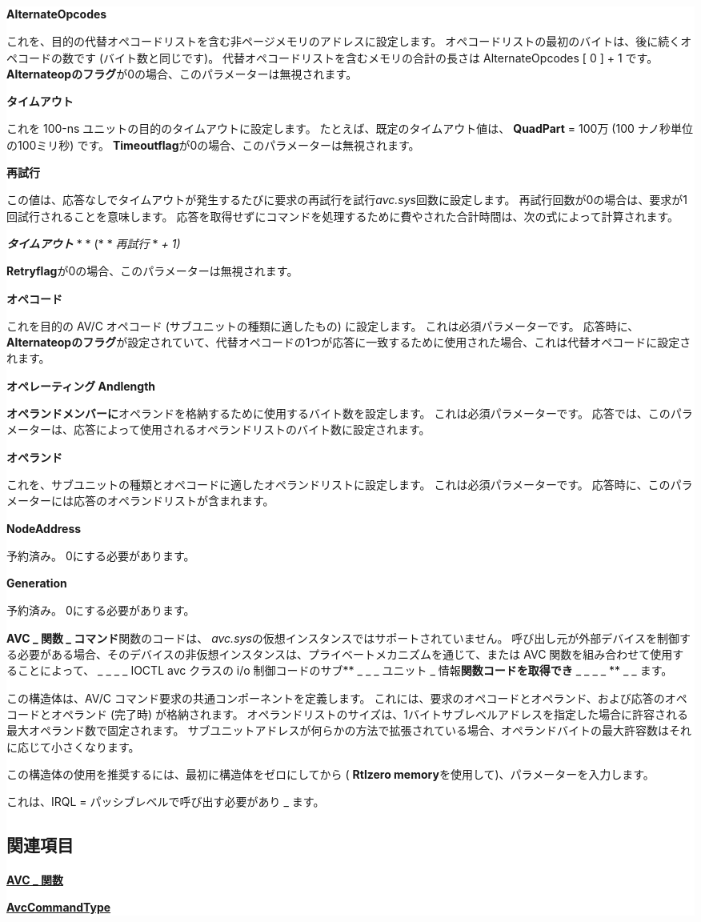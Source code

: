 **AlternateOpcodes**

これを、目的の代替オペコードリストを含む非ページメモリのアドレスに設定します。 オペコードリストの最初のバイトは、後に続くオペコードの数です (バイト数と同じです)。 代替オペコードリストを含むメモリの合計の長さは AlternateOpcodes \[ 0 \] + 1 です。 **Alternateopのフラグ**が0の場合、このパラメーターは無視されます。

**タイムアウト**  

これを 100-ns ユニットの目的のタイムアウトに設定します。 たとえば、既定のタイムアウト値は、 **QuadPart** = 100万 (100 ナノ秒単位の100ミリ秒) です。 **Timeoutflag**が0の場合、このパラメーターは無視されます。

**再試行**

この値は、応答なしでタイムアウトが発生するたびに要求の再試行を試行*avc.sys*回数に設定します。 再試行回数が0の場合は、要求が1回試行されることを意味します。 応答を取得せずにコマンドを処理するために費やされた合計時間は、次の式によって計算されます。

***タイムアウト*** * \* (* * *<em>再試行</em>* *  *+ 1)*

**Retryflag**が0の場合、このパラメーターは無視されます。

**オペコード**

これを目的の AV/C オペコード (サブユニットの種類に適したもの) に設定します。 これは必須パラメーターです。 応答時に、 **Alternateopのフラグ**が設定されていて、代替オペコードの1つが応答に一致するために使用された場合、これは代替オペコードに設定されます。

**オペレーティング Andlength**  

**オペランドメンバーに**オペランドを格納するために使用するバイト数を設定します。 これは必須パラメーターです。 応答では、このパラメーターは、応答によって使用されるオペランドリストのバイト数に設定されます。

**オペランド**
  
これを、サブユニットの種類とオペコードに適したオペランドリストに設定します。 これは必須パラメーターです。 応答時に、このパラメーターには応答のオペランドリストが含まれます。

**NodeAddress**

予約済み。 0にする必要があります。

**Generation**
  
予約済み。 0にする必要があります。

**AVC \_ 関数 \_ コマンド**関数のコードは、 *avc.sys*の仮想インスタンスではサポートされていません。 呼び出し元が外部デバイスを制御する必要がある場合、そのデバイスの非仮想インスタンスは、プライベートメカニズムを通じて、または AVC 関数を組み合わせて使用することによって、 \_ \_ \_ \_ IOCTL avc クラスの i/o 制御コードのサブ** \_ \_ \_ ユニット \_ 情報**関数コードを取得でき** \_ \_ \_ \_ ** \_ \_ ます。

この構造体は、AV/C コマンド要求の共通コンポーネントを定義します。 これには、要求のオペコードとオペランド、および応答のオペコードとオペランド (完了時) が格納されます。 オペランドリストのサイズは、1バイトサブレベルアドレスを指定した場合に許容される最大オペランド数で固定されます。 サブユニットアドレスが何らかの方法で拡張されている場合、オペランドバイトの最大許容数はそれに応じて小さくなります。

この構造体の使用を推奨するには、最初に構造体をゼロにしてから ( **Rtlzero memory**を使用して)、パラメーターを入力します。

これは、IRQL = パッシブレベルで呼び出す必要があり \_ ます。

## <a name="see-also"></a>関連項目

[**AVC \_ 関数**](https://docs.microsoft.com/windows-hardware/drivers/ddi/avc/ne-avc-_tagavc_function)

[**AvcCommandType**](https://docs.microsoft.com/windows-hardware/drivers/ddi/avc/ne-avc-_tagavccommandtype)
